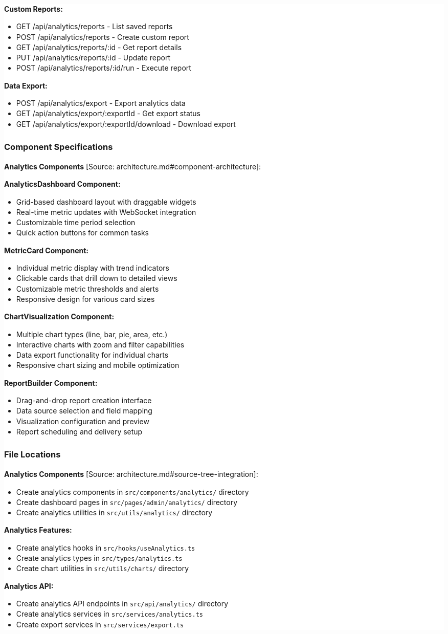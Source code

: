 **Custom Reports:**
- GET /api/analytics/reports - List saved reports
- POST /api/analytics/reports - Create custom report
- GET /api/analytics/reports/:id - Get report details
- PUT /api/analytics/reports/:id - Update report
- POST /api/analytics/reports/:id/run - Execute report

**Data Export:**
- POST /api/analytics/export - Export analytics data
- GET /api/analytics/export/:exportId - Get export status
- GET /api/analytics/export/:exportId/download - Download export

### Component Specifications
**Analytics Components** [Source: architecture.md#component-architecture]:

**AnalyticsDashboard Component:**
- Grid-based dashboard layout with draggable widgets
- Real-time metric updates with WebSocket integration
- Customizable time period selection
- Quick action buttons for common tasks

**MetricCard Component:**
- Individual metric display with trend indicators
- Clickable cards that drill down to detailed views
- Customizable metric thresholds and alerts
- Responsive design for various card sizes

**ChartVisualization Component:**
- Multiple chart types (line, bar, pie, area, etc.)
- Interactive charts with zoom and filter capabilities
- Data export functionality for individual charts
- Responsive chart sizing and mobile optimization

**ReportBuilder Component:**
- Drag-and-drop report creation interface
- Data source selection and field mapping
- Visualization configuration and preview
- Report scheduling and delivery setup

### File Locations
**Analytics Components** [Source: architecture.md#source-tree-integration]:
- Create analytics components in `src/components/analytics/` directory
- Create dashboard pages in `src/pages/admin/analytics/` directory
- Create analytics utilities in `src/utils/analytics/` directory

**Analytics Features:**
- Create analytics hooks in `src/hooks/useAnalytics.ts`
- Create analytics types in `src/types/analytics.ts`
- Create chart utilities in `src/utils/charts/` directory

**Analytics API:**
- Create analytics API endpoints in `src/api/analytics/` directory
- Create analytics services in `src/services/analytics.ts`
- Create export services in `src/services/export.ts`
